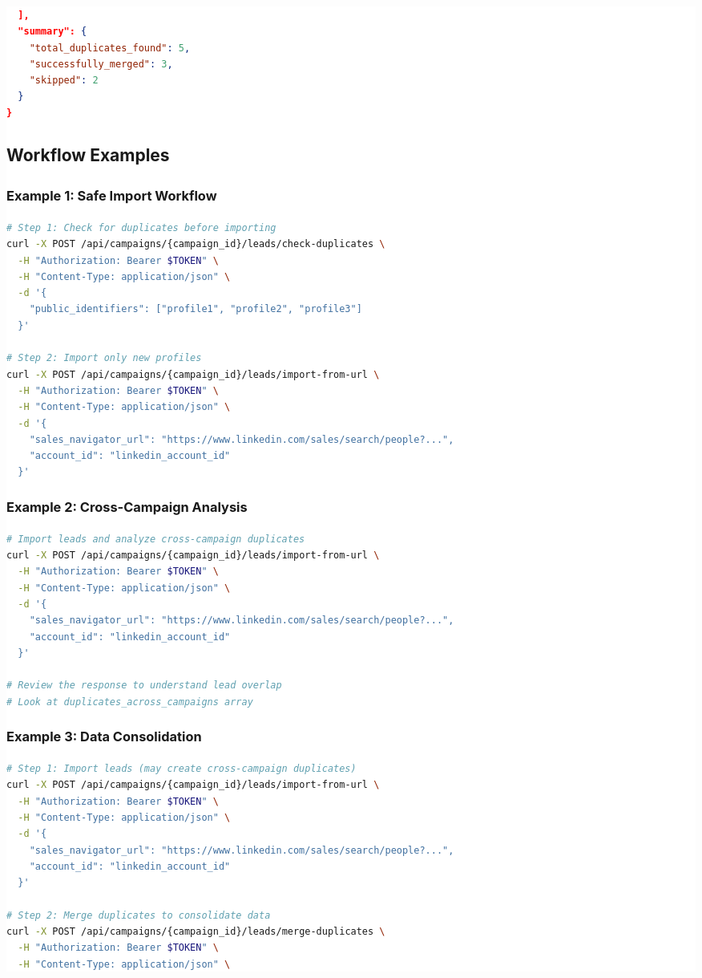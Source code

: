 ```json
  ],
  "summary": {
    "total_duplicates_found": 5,
    "successfully_merged": 3,
    "skipped": 2
  }
}
```

## Workflow Examples

### Example 1: Safe Import Workflow

```bash
# Step 1: Check for duplicates before importing
curl -X POST /api/campaigns/{campaign_id}/leads/check-duplicates \
  -H "Authorization: Bearer $TOKEN" \
  -H "Content-Type: application/json" \
  -d '{
    "public_identifiers": ["profile1", "profile2", "profile3"]
  }'

# Step 2: Import only new profiles
curl -X POST /api/campaigns/{campaign_id}/leads/import-from-url \
  -H "Authorization: Bearer $TOKEN" \
  -H "Content-Type: application/json" \
  -d '{
    "sales_navigator_url": "https://www.linkedin.com/sales/search/people?...",
    "account_id": "linkedin_account_id"
  }'
```

### Example 2: Cross-Campaign Analysis

```bash
# Import leads and analyze cross-campaign duplicates
curl -X POST /api/campaigns/{campaign_id}/leads/import-from-url \
  -H "Authorization: Bearer $TOKEN" \
  -H "Content-Type: application/json" \
  -d '{
    "sales_navigator_url": "https://www.linkedin.com/sales/search/people?...",
    "account_id": "linkedin_account_id"
  }'

# Review the response to understand lead overlap
# Look at duplicates_across_campaigns array
```

### Example 3: Data Consolidation

```bash
# Step 1: Import leads (may create cross-campaign duplicates)
curl -X POST /api/campaigns/{campaign_id}/leads/import-from-url \
  -H "Authorization: Bearer $TOKEN" \
  -H "Content-Type: application/json" \
  -d '{
    "sales_navigator_url": "https://www.linkedin.com/sales/search/people?...",
    "account_id": "linkedin_account_id"
  }'

# Step 2: Merge duplicates to consolidate data
curl -X POST /api/campaigns/{campaign_id}/leads/merge-duplicates \
  -H "Authorization: Bearer $TOKEN" \
  -H "Content-Type: application/json" \
```